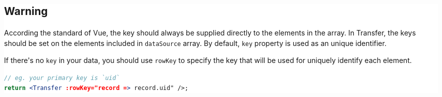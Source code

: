 ## Warning

According the standard of Vue, the key should always be supplied directly to the elements in the array. In Transfer, the keys should be set on the elements included in `dataSource` array. By default, `key` property is used as an unique identifier.

If there's no `key` in your data, you should use `rowKey` to specify the key that will be used for uniquely identify each element.

```jsx
// eg. your primary key is `uid`
return <Transfer :rowKey="record => record.uid" />;
```
